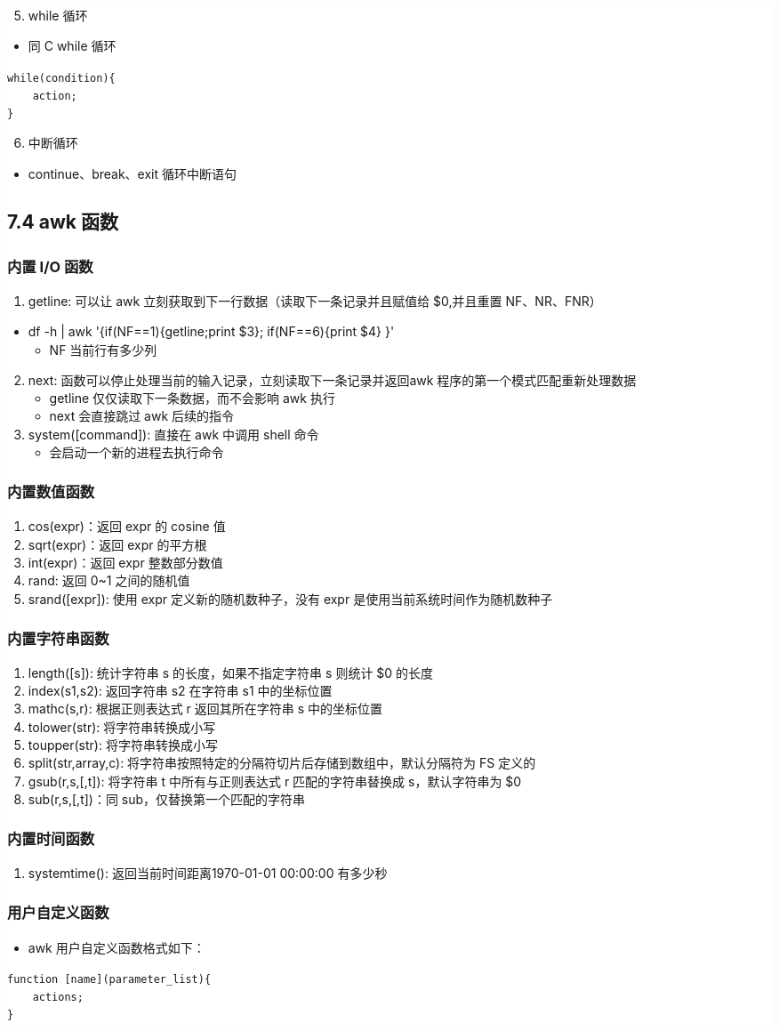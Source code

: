 5. while 循环
+ 同 C while 循环
```
while(condition){
    action;
}
```

6. 中断循环
+ continue、break、exit 循环中断语句

## 7.4 awk 函数
### 内置 I/O 函数
1. getline: 可以让 awk 立刻获取到下一行数据（读取下一条记录并且赋值给 $0,并且重置 NF、NR、FNR）
+ df -h | awk '{if(NF==1){getline;print $3}; if(NF==6){print $4} }'
    + NF 当前行有多少列
2. next: 函数可以停止处理当前的输入记录，立刻读取下一条记录并返回awk 程序的第一个模式匹配重新处理数据
    + getline 仅仅读取下一条数据，而不会影响 awk 执行
    + next 会直接跳过 awk 后续的指令
3. system([command]): 直接在 awk 中调用 shell 命令
    + 会启动一个新的进程去执行命令

### 内置数值函数
1. cos(expr)：返回 expr 的 cosine 值
2. sqrt(expr)：返回 expr 的平方根
3. int(expr)：返回 expr 整数部分数值
4. rand: 返回 0~1 之间的随机值
5. srand([expr]): 使用 expr 定义新的随机数种子，没有 expr 是使用当前系统时间作为随机数种子

### 内置字符串函数
1. length([s]): 统计字符串 s 的长度，如果不指定字符串 s 则统计 $0 的长度
2. index(s1,s2): 返回字符串 s2 在字符串 s1 中的坐标位置
3. mathc(s,r): 根据正则表达式 r 返回其所在字符串 s 中的坐标位置
4. tolower(str): 将字符串转换成小写
5. toupper(str): 将字符串转换成小写
6. split(str,array,c): 将字符串按照特定的分隔符切片后存储到数组中，默认分隔符为 FS 定义的
7. gsub(r,s,[,t]): 将字符串 t 中所有与正则表达式 r 匹配的字符串替换成 s，默认字符串为 $0
8. sub(r,s,[,t])：同 sub，仅替换第一个匹配的字符串

### 内置时间函数
1. systemtime(): 返回当前时间距离1970-01-01 00:00:00 有多少秒

### 用户自定义函数
+ awk 用户自定义函数格式如下：
```
function [name](parameter_list){
    actions;
}
```

